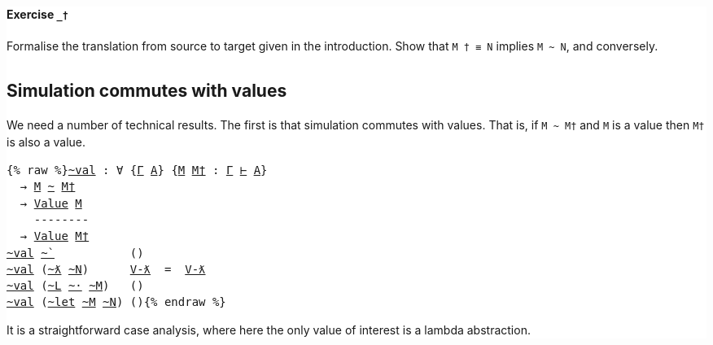 #### Exercise `_†`

Formalise the translation from source to target given in the introduction.
Show that `M † ≡ N` implies `M ~ N`, and conversely.


## Simulation commutes with values

We need a number of technical results. The first is that simulation
commutes with values.  That is, if `M ~ M†` and `M` is a value then
`M†` is also a value.
<pre class="Agda">{% raw %}<a id="~val"></a><a id="4944" href="{% endraw %}{{ site.baseurl }}{% link out/plfa/Bisimulation.md %}{% raw %}#4944" class="Function">~val</a> <a id="4949" class="Symbol">:</a> <a id="4951" class="Symbol">∀</a> <a id="4953" class="Symbol">{</a><a id="4954" href="{% endraw %}{{ site.baseurl }}{% link out/plfa/Bisimulation.md %}{% raw %}#4954" class="Bound">Γ</a> <a id="4956" href="{% endraw %}{{ site.baseurl }}{% link out/plfa/Bisimulation.md %}{% raw %}#4956" class="Bound">A</a><a id="4957" class="Symbol">}</a> <a id="4959" class="Symbol">{</a><a id="4960" href="{% endraw %}{{ site.baseurl }}{% link out/plfa/Bisimulation.md %}{% raw %}#4960" class="Bound">M</a> <a id="4962" href="{% endraw %}{{ site.baseurl }}{% link out/plfa/Bisimulation.md %}{% raw %}#4962" class="Bound">M†</a> <a id="4965" class="Symbol">:</a> <a id="4967" href="{% endraw %}{{ site.baseurl }}{% link out/plfa/Bisimulation.md %}{% raw %}#4954" class="Bound">Γ</a> <a id="4969" href="{% endraw %}{{ site.baseurl }}{% link out/plfa/More.md %}{% raw %}#15024" class="Datatype Operator">⊢</a> <a id="4971" href="{% endraw %}{{ site.baseurl }}{% link out/plfa/Bisimulation.md %}{% raw %}#4956" class="Bound">A</a><a id="4972" class="Symbol">}</a> 
  <a id="4977" class="Symbol">→</a> <a id="4979" href="{% endraw %}{{ site.baseurl }}{% link out/plfa/Bisimulation.md %}{% raw %}#4960" class="Bound">M</a> <a id="4981" href="{% endraw %}{{ site.baseurl }}{% link out/plfa/Bisimulation.md %}{% raw %}#3826" class="Datatype Operator">~</a> <a id="4983" href="{% endraw %}{{ site.baseurl }}{% link out/plfa/Bisimulation.md %}{% raw %}#4962" class="Bound">M†</a>
  <a id="4988" class="Symbol">→</a> <a id="4990" href="{% endraw %}{{ site.baseurl }}{% link out/plfa/More.md %}{% raw %}#19046" class="Datatype">Value</a> <a id="4996" href="{% endraw %}{{ site.baseurl }}{% link out/plfa/Bisimulation.md %}{% raw %}#4960" class="Bound">M</a>
    <a id="5002" class="Comment">--------</a>
  <a id="5013" class="Symbol">→</a> <a id="5015" href="{% endraw %}{{ site.baseurl }}{% link out/plfa/More.md %}{% raw %}#19046" class="Datatype">Value</a> <a id="5021" href="{% endraw %}{{ site.baseurl }}{% link out/plfa/Bisimulation.md %}{% raw %}#4962" class="Bound">M†</a>
<a id="5024" href="{% endraw %}{{ site.baseurl }}{% link out/plfa/Bisimulation.md %}{% raw %}#4944" class="Function">~val</a> <a id="5029" href="{% endraw %}{{ site.baseurl }}{% link out/plfa/Bisimulation.md %}{% raw %}#3875" class="InductiveConstructor">~`</a>           <a id="5042" class="Symbol">()</a>
<a id="5045" href="{% endraw %}{{ site.baseurl }}{% link out/plfa/Bisimulation.md %}{% raw %}#4944" class="Function">~val</a> <a id="5050" class="Symbol">(</a><a id="5051" href="{% endraw %}{{ site.baseurl }}{% link out/plfa/Bisimulation.md %}{% raw %}#3933" class="InductiveConstructor Operator">~ƛ</a> <a id="5054" href="{% endraw %}{{ site.baseurl }}{% link out/plfa/Bisimulation.md %}{% raw %}#5054" class="Bound">~N</a><a id="5056" class="Symbol">)</a>      <a id="5063" href="{% endraw %}{{ site.baseurl }}{% link out/plfa/More.md %}{% raw %}#19101" class="InductiveConstructor">V-ƛ</a>  <a id="5068" class="Symbol">=</a>  <a id="5071" href="{% endraw %}{{ site.baseurl }}{% link out/plfa/More.md %}{% raw %}#19101" class="InductiveConstructor">V-ƛ</a>
<a id="5075" href="{% endraw %}{{ site.baseurl }}{% link out/plfa/Bisimulation.md %}{% raw %}#4944" class="Function">~val</a> <a id="5080" class="Symbol">(</a><a id="5081" href="{% endraw %}{{ site.baseurl }}{% link out/plfa/Bisimulation.md %}{% raw %}#5081" class="Bound">~L</a> <a id="5084" href="{% endraw %}{{ site.baseurl }}{% link out/plfa/Bisimulation.md %}{% raw %}#4018" class="InductiveConstructor Operator">~·</a> <a id="5087" href="{% endraw %}{{ site.baseurl }}{% link out/plfa/Bisimulation.md %}{% raw %}#5087" class="Bound">~M</a><a id="5089" class="Symbol">)</a>   <a id="5093" class="Symbol">()</a>
<a id="5096" href="{% endraw %}{{ site.baseurl }}{% link out/plfa/Bisimulation.md %}{% raw %}#4944" class="Function">~val</a> <a id="5101" class="Symbol">(</a><a id="5102" href="{% endraw %}{{ site.baseurl }}{% link out/plfa/Bisimulation.md %}{% raw %}#4142" class="InductiveConstructor">~let</a> <a id="5107" href="{% endraw %}{{ site.baseurl }}{% link out/plfa/Bisimulation.md %}{% raw %}#5107" class="Bound">~M</a> <a id="5110" href="{% endraw %}{{ site.baseurl }}{% link out/plfa/Bisimulation.md %}{% raw %}#5110" class="Bound">~N</a><a id="5112" class="Symbol">)</a> <a id="5114" class="Symbol">()</a>{% endraw %}</pre>
It is a straightforward case analysis, where here the only value
of interest is a lambda abstraction.